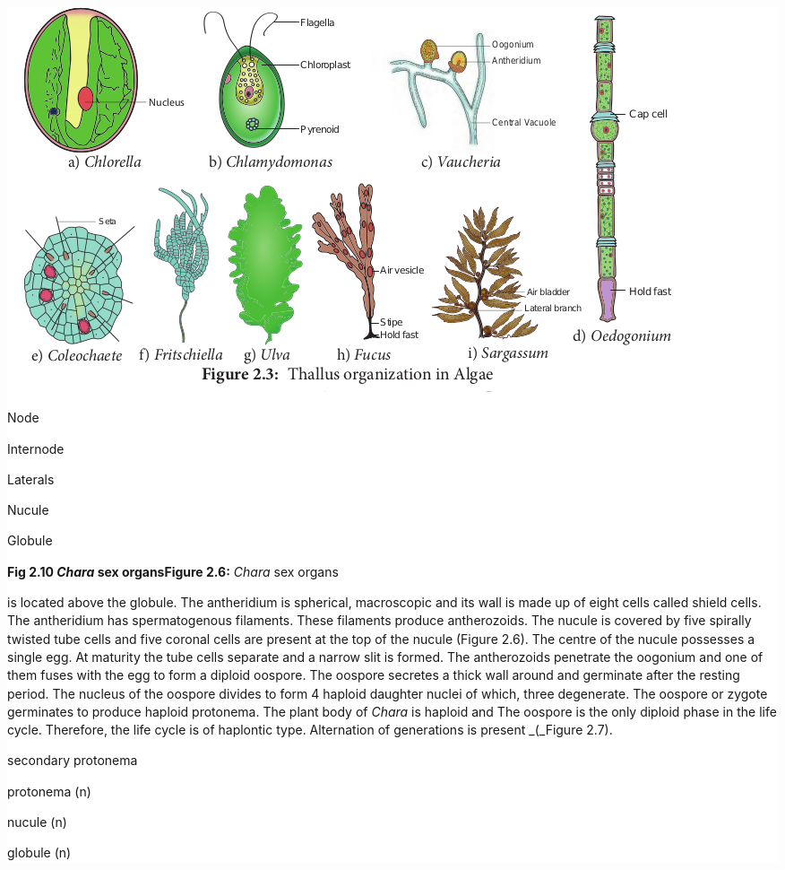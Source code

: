 ![ _Chara_ Habit  ](2.5.png "")


Node

Internode

Laterals

Nucule

Globule

**Fig 2.10 _Chara_ sex organsFigure 2.6:** _Chara_ sex organs

is located above the globule. The antheridium is spherical, macroscopic and its wall is made up of eight cells called shield cells. The antheridium has spermatogenous filaments. These filaments produce antherozoids. The nucule is covered by five spirally twisted tube cells and five coronal cells are present at the top of the nucule (Figure 2.6). The centre of the nucule possesses a single egg. At maturity the tube cells separate and a narrow slit is formed. The antherozoids penetrate the oogonium and one of them fuses with the egg to form a diploid oospore. The oospore secretes a thick wall around and germinate after the resting period. The nucleus of the oospore divides to form 4 haploid daughter nuclei of which, three degenerate. The oospore or zygote germinates to produce haploid protonema. The plant body of _Chara_ is haploid and The oospore is the only diploid phase in the life cycle. Therefore, the life cycle is of haplontic type. Alternation of generations is present _(_Figure 2.7).

secondary protonema

protonema (n)

nucule (n)

globule (n)
